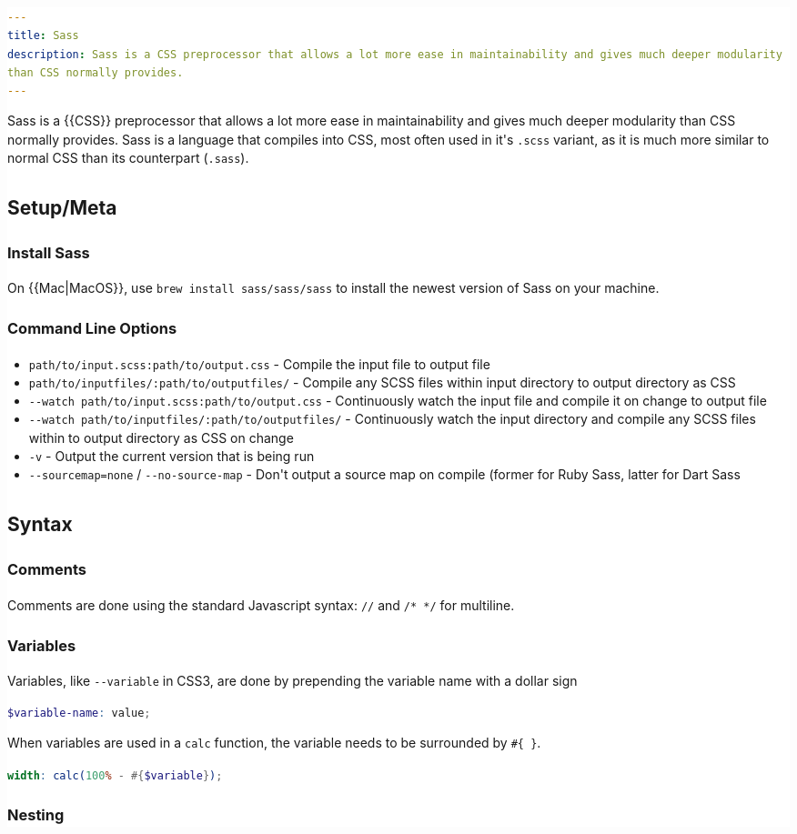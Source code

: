```yaml
---
title: Sass
description: Sass is a CSS preprocessor that allows a lot more ease in maintainability and gives much deeper modularity than CSS normally provides.
---
```


Sass is a {{CSS}} preprocessor that allows a lot more ease in maintainability and gives much deeper modularity than CSS normally provides. Sass is a language that compiles into CSS, most often used in it's `.scss` variant, as it is much more similar to normal CSS than its counterpart (`.sass`).

## Setup/Meta

### Install Sass

On {{Mac|MacOS}}, use `brew install sass/sass/sass` to install the newest version of Sass on your machine.

### Command Line Options

- `path/to/input.scss:path/to/output.css` - Compile the input file to output file
- `path/to/inputfiles/:path/to/outputfiles/` - Compile any SCSS files within input directory to output directory as CSS 
- `--watch path/to/input.scss:path/to/output.css` - Continuously watch the input file and compile it on change to output  file
- `--watch path/to/inputfiles/:path/to/outputfiles/` - Continuously watch the input directory and compile any SCSS files within to output directory as CSS on change
- `-v` - Output the current version that is being run
- `--sourcemap=none` / `--no-source-map` - Don't output a source map on compile (former for Ruby Sass, latter for Dart Sass

## Syntax

### Comments

Comments are done using the standard Javascript syntax: `//` and `/* */` for multiline.

### Variables

Variables, like `--variable` in CSS3, are done by prepending the variable name with a dollar sign

```scss
$variable-name: value;
```

When variables are used in a `calc` function, the variable needs to be surrounded by `#{ }`.

```scss
width: calc(100% - #{$variable});
```

### Nesting
